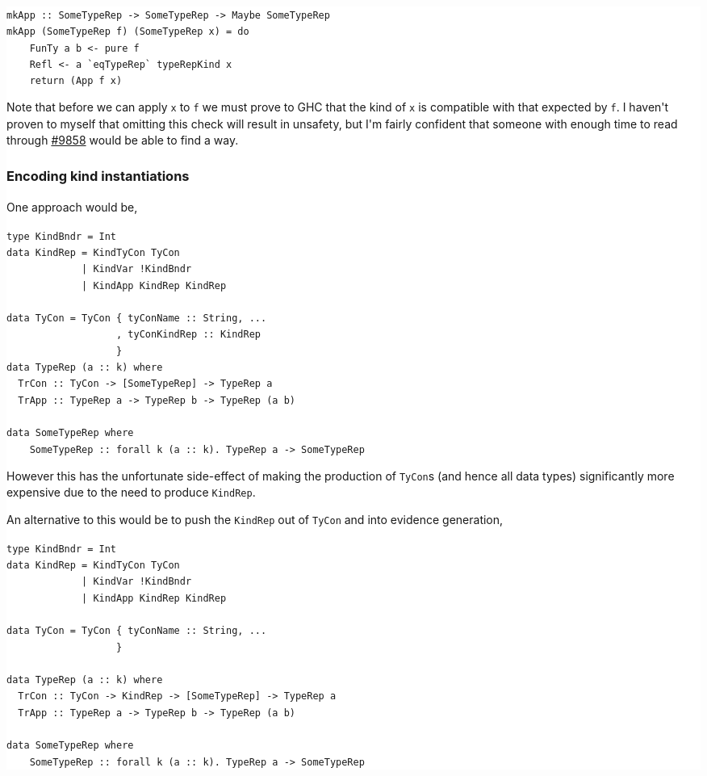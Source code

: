 
```
mkApp :: SomeTypeRep -> SomeTypeRep -> Maybe SomeTypeRep
mkApp (SomeTypeRep f) (SomeTypeRep x) = do
    FunTy a b <- pure f
    Refl <- a `eqTypeRep` typeRepKind x
    return (App f x)
```


Note that before we can apply `x` to `f` we must prove to GHC that the kind of `x` is compatible with that expected by `f`. I haven't proven to myself that omitting this check will result in unsafety, but I'm fairly confident that someone with enough time to read through [\#9858](http://gitlabghc.nibbler/ghc/ghc/issues/9858) would be able to find a way.


### Encoding kind instantiations



One approach would be,


```
type KindBndr = Int
data KindRep = KindTyCon TyCon
             | KindVar !KindBndr
             | KindApp KindRep KindRep

data TyCon = TyCon { tyConName :: String, ...
                   , tyConKindRep :: KindRep
                   }
data TypeRep (a :: k) where
  TrCon :: TyCon -> [SomeTypeRep] -> TypeRep a
  TrApp :: TypeRep a -> TypeRep b -> TypeRep (a b)

data SomeTypeRep where
    SomeTypeRep :: forall k (a :: k). TypeRep a -> SomeTypeRep

```


However this has the unfortunate side-effect of making the production of `TyCon`s (and hence all data types) significantly more expensive due to the need to produce `KindRep`.



An alternative to this would be to push the `KindRep` out of `TyCon` and into evidence generation,


```
type KindBndr = Int
data KindRep = KindTyCon TyCon
             | KindVar !KindBndr
             | KindApp KindRep KindRep

data TyCon = TyCon { tyConName :: String, ...
                   }

data TypeRep (a :: k) where
  TrCon :: TyCon -> KindRep -> [SomeTypeRep] -> TypeRep a
  TrApp :: TypeRep a -> TypeRep b -> TypeRep (a b)

data SomeTypeRep where
    SomeTypeRep :: forall k (a :: k). TypeRep a -> SomeTypeRep
```
